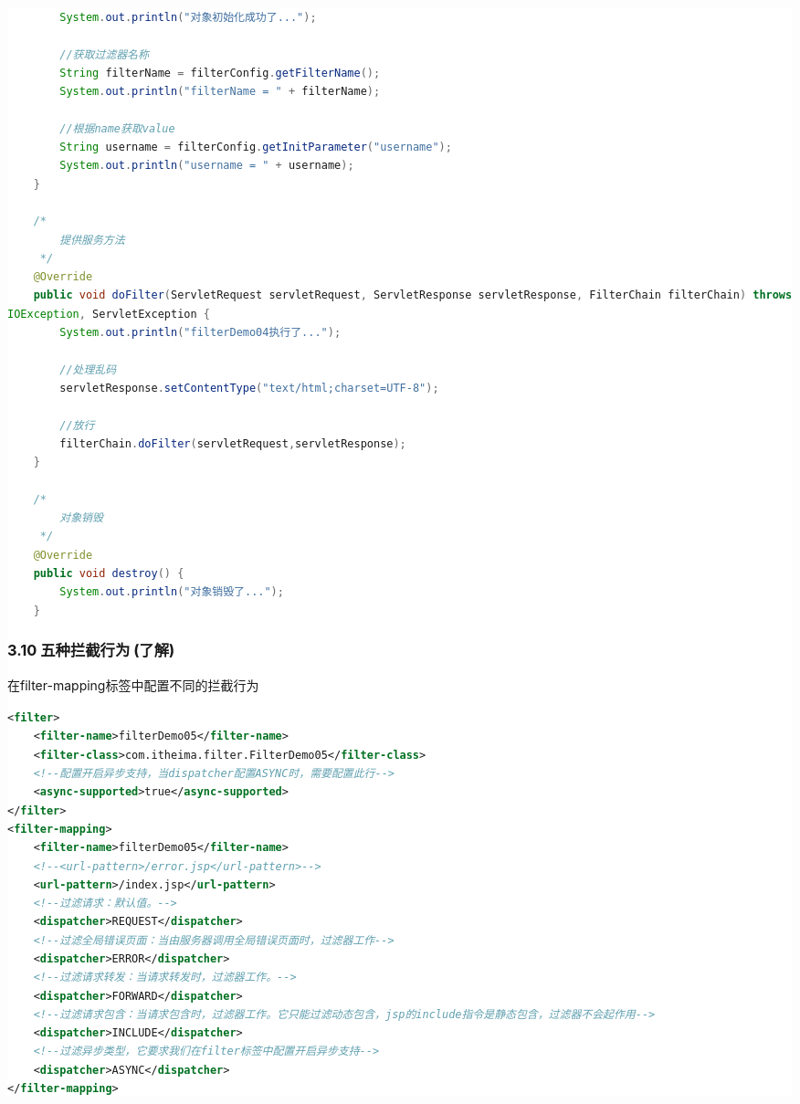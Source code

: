 ```java
        System.out.println("对象初始化成功了...");

        //获取过滤器名称
        String filterName = filterConfig.getFilterName();
        System.out.println("filterName = " + filterName);

        //根据name获取value
        String username = filterConfig.getInitParameter("username");
        System.out.println("username = " + username);
    }

    /*
        提供服务方法
     */
    @Override
    public void doFilter(ServletRequest servletRequest, ServletResponse servletResponse, FilterChain filterChain) throws IOException, ServletException {
        System.out.println("filterDemo04执行了...");

        //处理乱码
        servletResponse.setContentType("text/html;charset=UTF-8");

        //放行
        filterChain.doFilter(servletRequest,servletResponse);
    }

    /*
        对象销毁
     */
    @Override
    public void destroy() {
        System.out.println("对象销毁了...");
    }

```



### 3.10 五种拦截行为 (了解)

在filter-mapping标签中配置不同的拦截行为

```xml
<filter>
    <filter-name>filterDemo05</filter-name>
    <filter-class>com.itheima.filter.FilterDemo05</filter-class>
    <!--配置开启异步支持，当dispatcher配置ASYNC时，需要配置此行-->
    <async-supported>true</async-supported>
</filter>
<filter-mapping>
    <filter-name>filterDemo05</filter-name>
    <!--<url-pattern>/error.jsp</url-pattern>-->
    <url-pattern>/index.jsp</url-pattern>
    <!--过滤请求：默认值。-->
    <dispatcher>REQUEST</dispatcher>
    <!--过滤全局错误页面：当由服务器调用全局错误页面时，过滤器工作-->
    <dispatcher>ERROR</dispatcher>
    <!--过滤请求转发：当请求转发时，过滤器工作。-->
    <dispatcher>FORWARD</dispatcher>
    <!--过滤请求包含：当请求包含时，过滤器工作。它只能过滤动态包含，jsp的include指令是静态包含，过滤器不会起作用-->
    <dispatcher>INCLUDE</dispatcher>
    <!--过滤异步类型，它要求我们在filter标签中配置开启异步支持-->
    <dispatcher>ASYNC</dispatcher>
</filter-mapping>

```
